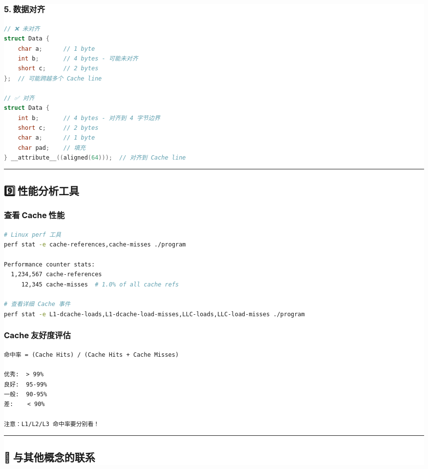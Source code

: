 ### 5. 数据对齐

```c
// ❌ 未对齐
struct Data {
    char a;      // 1 byte
    int b;       // 4 bytes - 可能未对齐
    short c;     // 2 bytes
};  // 可能跨越多个 Cache line

// ✅ 对齐
struct Data {
    int b;       // 4 bytes - 对齐到 4 字节边界
    short c;     // 2 bytes
    char a;      // 1 byte
    char pad;    // 填充
} __attribute__((aligned(64)));  // 对齐到 Cache line
```

---

## 9️⃣ 性能分析工具

### 查看 Cache 性能

```bash
# Linux perf 工具
perf stat -e cache-references,cache-misses ./program

Performance counter stats:
  1,234,567 cache-references
     12,345 cache-misses  # 1.0% of all cache refs

# 查看详细 Cache 事件
perf stat -e L1-dcache-loads,L1-dcache-load-misses,LLC-loads,LLC-load-misses ./program
```

### Cache 友好度评估

```
命中率 = (Cache Hits) / (Cache Hits + Cache Misses)

优秀:  > 99%
良好:  95-99%
一般:  90-95%
差:    < 90%

注意：L1/L2/L3 命中率要分别看！
```

---

## 🔗 与其他概念的联系

